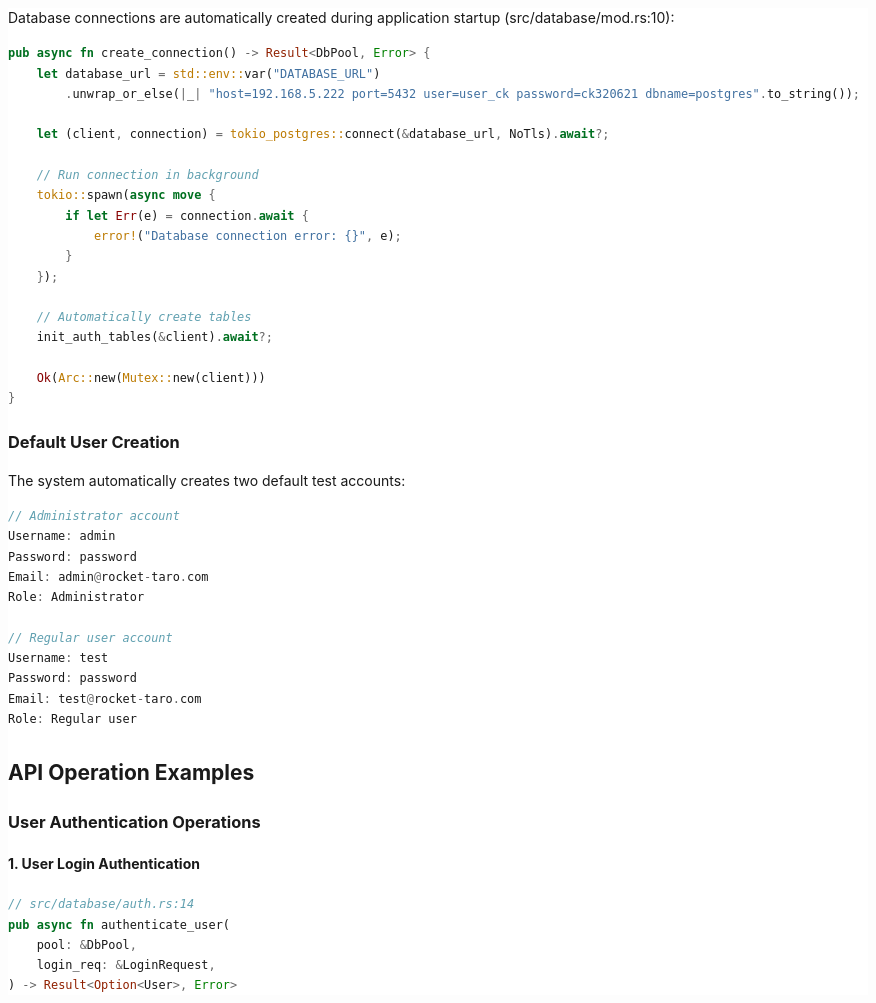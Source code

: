 Database connections are automatically created during application startup (src/database/mod.rs:10):

```rust
pub async fn create_connection() -> Result<DbPool, Error> {
    let database_url = std::env::var("DATABASE_URL")
        .unwrap_or_else(|_| "host=192.168.5.222 port=5432 user=user_ck password=ck320621 dbname=postgres".to_string());
    
    let (client, connection) = tokio_postgres::connect(&database_url, NoTls).await?;
    
    // Run connection in background
    tokio::spawn(async move {
        if let Err(e) = connection.await {
            error!("Database connection error: {}", e);
        }
    });
    
    // Automatically create tables
    init_auth_tables(&client).await?;
    
    Ok(Arc::new(Mutex::new(client)))
}
```

### Default User Creation

The system automatically creates two default test accounts:

```rust
// Administrator account
Username: admin
Password: password
Email: admin@rocket-taro.com
Role: Administrator

// Regular user account  
Username: test
Password: password
Email: test@rocket-taro.com
Role: Regular user
```

## API Operation Examples

### User Authentication Operations

#### 1. User Login Authentication

```rust
// src/database/auth.rs:14
pub async fn authenticate_user(
    pool: &DbPool,
    login_req: &LoginRequest,
) -> Result<Option<User>, Error>
```
